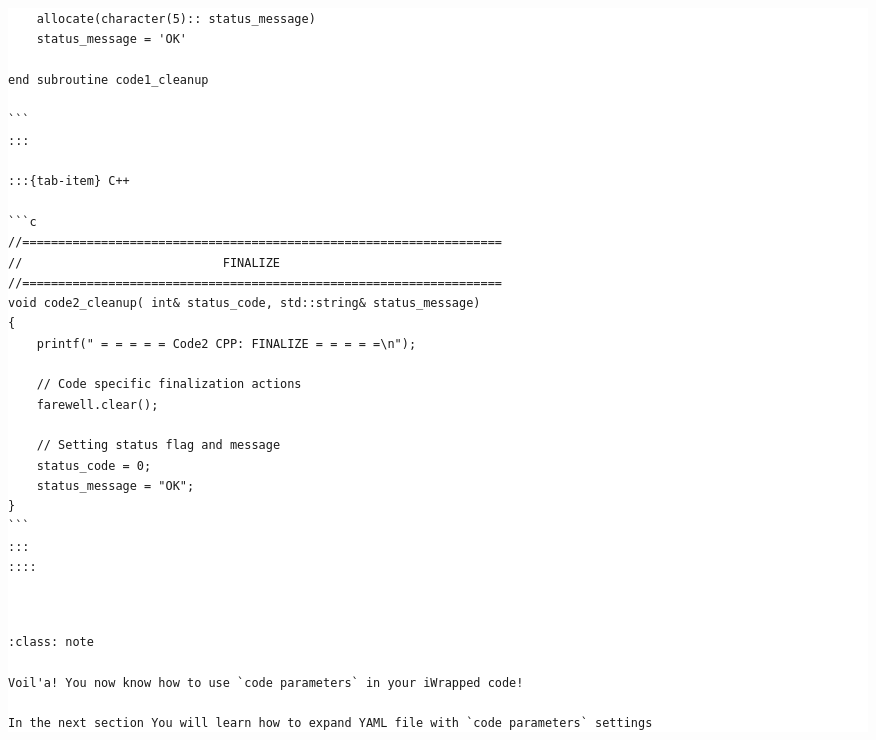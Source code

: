 `````{admonition} Step 3. Clean environment
    allocate(character(5):: status_message)
    status_message = 'OK'

end subroutine code1_cleanup

```
:::

:::{tab-item} C++

```c
//===================================================================
//                            FINALIZE
//===================================================================
void code2_cleanup( int& status_code, std::string& status_message)
{
    printf(" = = = = = Code2 CPP: FINALIZE = = = = =\n");

    // Code specific finalization actions
    farewell.clear();

    // Setting status flag and message
    status_code = 0;
    status_message = "OK";
}
```
:::
::::



`````


```{admonition} Summary
:class: note

Voil'a! You now know how to use `code parameters` in your iWrapped code!

In the next section You will learn how to expand YAML file with `code parameters` settings
```